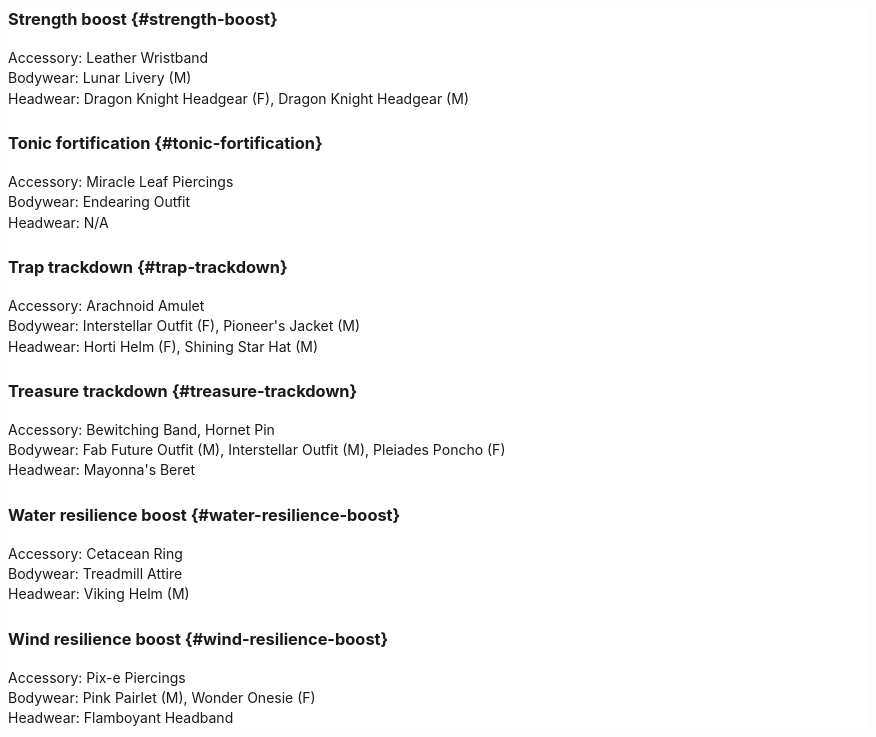 ### Strength boost {#strength-boost}
Accessory: Leather Wristband  
Bodywear: Lunar Livery (M)  
Headwear: Dragon Knight Headgear (F), Dragon Knight Headgear (M)  

### Tonic fortification {#tonic-fortification}
Accessory: Miracle Leaf Piercings  
Bodywear: Endearing Outfit  
Headwear: N/A  

### Trap trackdown {#trap-trackdown}
Accessory: Arachnoid Amulet  
Bodywear: Interstellar Outfit (F), Pioneer's Jacket (M)  
Headwear: Horti Helm (F), Shining Star Hat (M)  

### Treasure trackdown {#treasure-trackdown}
Accessory: Bewitching Band, Hornet Pin  
Bodywear: Fab Future Outfit (M), Interstellar Outfit (M), Pleiades Poncho (F)  
Headwear: Mayonna's Beret  

### Water resilience boost {#water-resilience-boost}
Accessory: Cetacean Ring  
Bodywear: Treadmill Attire  
Headwear: Viking Helm (M)  

### Wind resilience boost {#wind-resilience-boost}
Accessory: Pix-e Piercings  
Bodywear: Pink Pairlet (M), Wonder Onesie (F)  
Headwear: Flamboyant Headband  

